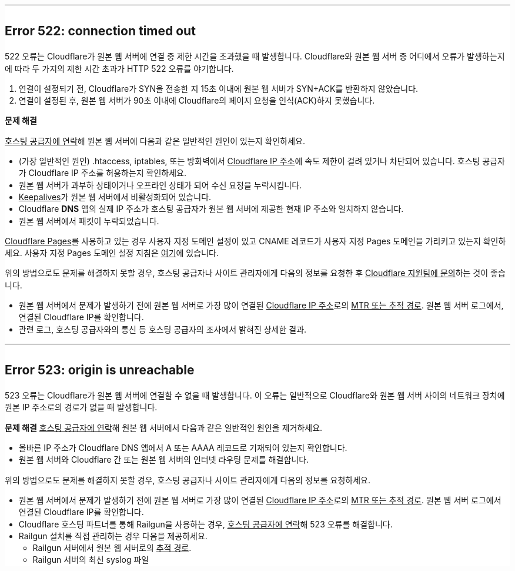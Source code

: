 ___

## Error 522: connection timed out

522 오류는 Cloudflare가 원본 웹 서버에 연결 중 제한 시간을 초과했을 때 발생합니다. Cloudflare와 원본 웹 서버 중 어디에서 오류가 발생하는지에 따라 두 가지의 제한 시간 초과가 HTTP 522 오류를 야기합니다.

1.  연결이 설정되기 전, Cloudflare가 SYN을 전송한 지 15초 이내에 원본 웹 서버가 SYN+ACK를 반환하지 않았습니다.
2.  연결이 설정된 후, 원본 웹 서버가 90초 이내에 Cloudflare의 페이지 요청을 인식(ACK)하지 못했습니다.

**문제 해결**

[호스팅 공급자에 연락](https://support.cloudflare.com/hc/ko/articles/115003011431-Troubleshooting-Cloudflare-5XX-errors#h_cf28c038-16c1-4841-a85f-f905240aaebe)해 원본 웹 서버에 다음과 같은 일반적인 원인이 있는지 확인하세요.

-   (가장 일반적인 원인) .htaccess, iptables, 또는 방화벽에서 [Cloudflare IP 주소](https://www.cloudflare.com/ips/)에 속도 제한이 걸려 있거나 차단되어 있습니다. 호스팅 공급자가 Cloudflare IP 주소를 허용하는지 확인하세요.
-   원본 웹 서버가 과부하 상태이거나 오프라인 상태가 되어 수신 요청을 누락시킵니다.
-   [Keepalives](http://tldp.org/HOWTO/TCP-Keepalive-HOWTO/overview.html)가 원본 웹 서버에서 비활성화되어 있습니다.
-   Cloudflare **DNS** 앱의 실제 IP 주소가 호스팅 공급자가 원본 웹 서버에 제공한 현재 IP 주소와 일치하지 않습니다.
-   원본 웹 서버에서 패킷이 누락되었습니다.

[Cloudflare Pages](https://developers.cloudflare.com/pages/)를 사용하고 있는 경우 사용자 지정 도메인 설정이 있고 CNAME 레코드가 사용자 지정 Pages 도메인을 가리키고 있는지 확인하세요. 사용자 지정 Pages 도메인 설정 지침은 [여기](https://developers.cloudflare.com/pages/getting-started#adding-a-custom-domain)에 있습니다.

위의 방법으로도 문제를 해결하지 못할 경우, 호스팅 공급자나 사이트 관리자에게 다음의 정보를 요청한 후 [Cloudflare 지원팀에 문의](https://support.cloudflare.com/hc/articles/200172476)하는 것이 좋습니다.

-   원본 웹 서버에서 문제가 발생하기 전에 원본 웹 서버로 가장 많이 연결된 [Cloudflare IP 주소](https://support.cloudflare.com/hc/articles/203118044#h_b8cebafd-9243-40e9-9c44-d4b94ccd3a87)로의 [MTR 또는 추적 경로](http://www.cloudflare.com/ips). 원본 웹 서버 로그에서, 연결된 Cloudflare IP를 확인합니다.
-   관련 로그, 호스팅 공급자와의 통신 등 호스팅 공급자의 조사에서 밝혀진 상세한 결과.

___

## Error 523: origin is unreachable

523 오류는 Cloudflare가 원본 웹 서버에 연결할 수 없을 때 발생합니다. 이 오류는 일반적으로 Cloudflare와 원본 웹 서버 사이의 네트워크 장치에 원본 IP 주소로의 경로가 없을 때 발생합니다.

**문제 해결** [호스팅 공급자에 연락](https://support.cloudflare.com/hc/ko/articles/115003011431-Troubleshooting-Cloudflare-5XX-errors#h_cf28c038-16c1-4841-a85f-f905240aaebe)해 원본 웹 서버에서 다음과 같은 일반적인 원인을 제거하세요.

-   올바른 IP 주소가 Cloudflare DNS 앱에서 A 또는 AAAA 레코드로 기재되어 있는지 확인합니다.
-   원본 웹 서버와 Cloudflare 간 또는 원본 웹 서버의 인터넷 라우팅 문제를 해결합니다.

위의 방법으로도 문제를 해결하지 못할 경우, 호스팅 공급자나 사이트 관리자에게 다음의 정보를 요청하세요.

-   원본 웹 서버에서 문제가 발생하기 전에 원본 웹 서버로 가장 많이 연결된 [Cloudflare IP 주소](https://support.cloudflare.com/hc/articles/203118044#h_b8cebafd-9243-40e9-9c44-d4b94ccd3a87)로의 [MTR 또는 추적 경로](http://www.cloudflare.com/ips). 원본 웹 서버 로그에서 연결된 Cloudflare IP를 확인합니다.
-   Cloudflare 호스팅 파트너를 통해 Railgun을 사용하는 경우, [호스팅 공급자에 연락](https://support.cloudflare.com/hc/ko/articles/115003011431-Troubleshooting-Cloudflare-5XX-errors#h_cf28c038-16c1-4841-a85f-f905240aaebe)해 523 오류를 해결합니다.
-   Railgun 설치를 직접 관리하는 경우 다음을 제공하세요.
    -   Railgun 서버에서 원본 웹 서버로의 [추적 경로](https://support.cloudflare.com/hc/articles/203118044#h_b8cebafd-9243-40e9-9c44-d4b94ccd3a87).
    -   Railgun 서버의 최신 syslog 파일
